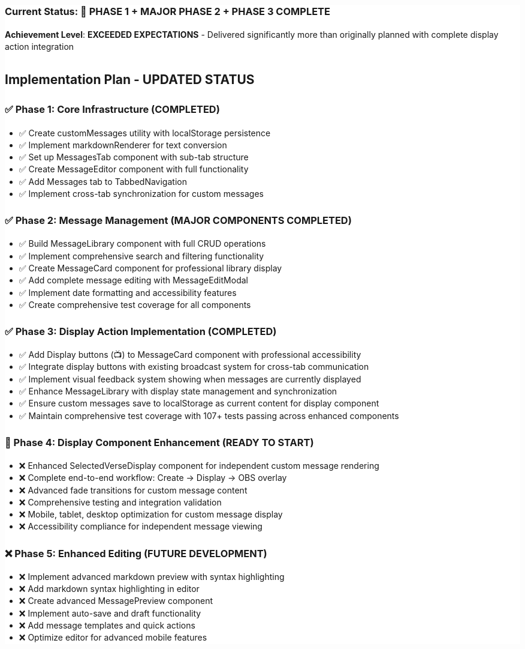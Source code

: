 ### Current Status: 🎉 **PHASE 1 + MAJOR PHASE 2 + PHASE 3 COMPLETE**
**Achievement Level**: **EXCEEDED EXPECTATIONS** - Delivered significantly more than originally planned with complete display action integration

## Implementation Plan - UPDATED STATUS

### ✅ Phase 1: Core Infrastructure (COMPLETED) 
- ✅ Create customMessages utility with localStorage persistence  
- ✅ Implement markdownRenderer for text conversion
- ✅ Set up MessagesTab component with sub-tab structure
- ✅ Create MessageEditor component with full functionality
- ✅ Add Messages tab to TabbedNavigation
- ✅ Implement cross-tab synchronization for custom messages

### ✅ Phase 2: Message Management (MAJOR COMPONENTS COMPLETED)
- ✅ Build MessageLibrary component with full CRUD operations
- ✅ Implement comprehensive search and filtering functionality  
- ✅ Create MessageCard component for professional library display
- ✅ Add complete message editing with MessageEditModal
- ✅ Implement date formatting and accessibility features
- ✅ Create comprehensive test coverage for all components

### ✅ Phase 3: Display Action Implementation (COMPLETED)
- ✅ Add Display buttons (📺) to MessageCard component with professional accessibility
- ✅ Integrate display buttons with existing broadcast system for cross-tab communication
- ✅ Implement visual feedback system showing when messages are currently displayed
- ✅ Enhance MessageLibrary with display state management and synchronization
- ✅ Ensure custom messages save to localStorage as current content for display component
- ✅ Maintain comprehensive test coverage with 107+ tests passing across enhanced components

### 🚧 Phase 4: Display Component Enhancement (READY TO START)
- ❌ Enhanced SelectedVerseDisplay component for independent custom message rendering
- ❌ Complete end-to-end workflow: Create → Display → OBS overlay
- ❌ Advanced fade transitions for custom message content
- ❌ Comprehensive testing and integration validation
- ❌ Mobile, tablet, desktop optimization for custom message display
- ❌ Accessibility compliance for independent message viewing

### ❌ Phase 5: Enhanced Editing (FUTURE DEVELOPMENT)
- ❌ Implement advanced markdown preview with syntax highlighting
- ❌ Add markdown syntax highlighting in editor
- ❌ Create advanced MessagePreview component
- ❌ Implement auto-save and draft functionality
- ❌ Add message templates and quick actions
- ❌ Optimize editor for advanced mobile features

